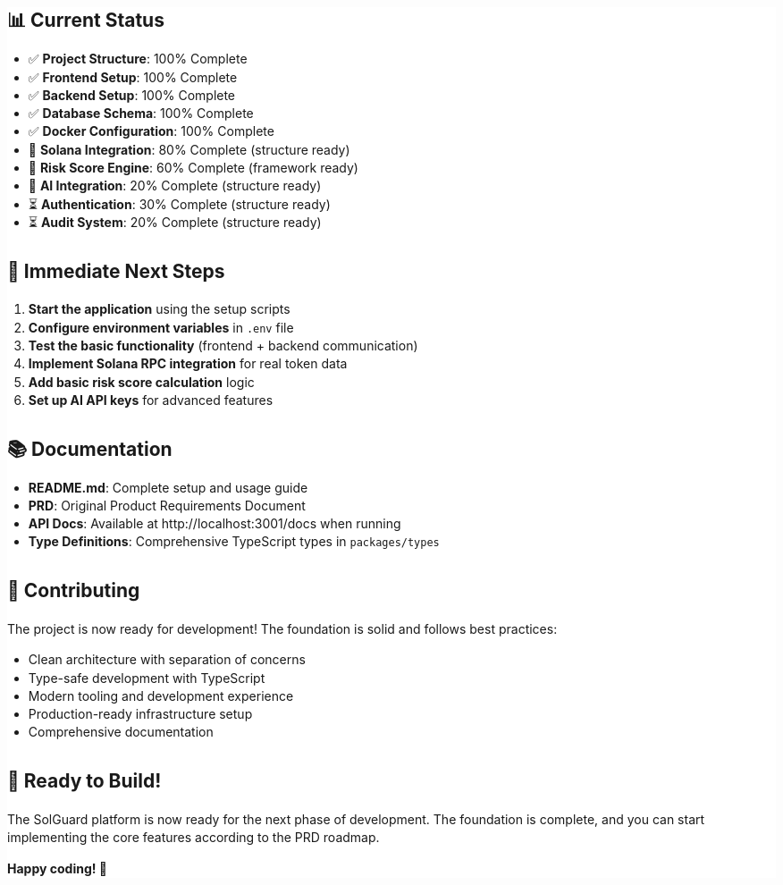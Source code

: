 ## 📊 Current Status

- ✅ **Project Structure**: 100% Complete
- ✅ **Frontend Setup**: 100% Complete
- ✅ **Backend Setup**: 100% Complete
- ✅ **Database Schema**: 100% Complete
- ✅ **Docker Configuration**: 100% Complete
- 🔄 **Solana Integration**: 80% Complete (structure ready)
- 🔄 **Risk Score Engine**: 60% Complete (framework ready)
- 🔄 **AI Integration**: 20% Complete (structure ready)
- ⏳ **Authentication**: 30% Complete (structure ready)
- ⏳ **Audit System**: 20% Complete (structure ready)

## 🎯 Immediate Next Steps

1. **Start the application** using the setup scripts
2. **Configure environment variables** in `.env` file
3. **Test the basic functionality** (frontend + backend communication)
4. **Implement Solana RPC integration** for real token data
5. **Add basic risk score calculation** logic
6. **Set up AI API keys** for advanced features

## 📚 Documentation

- **README.md**: Complete setup and usage guide
- **PRD**: Original Product Requirements Document
- **API Docs**: Available at http://localhost:3001/docs when running
- **Type Definitions**: Comprehensive TypeScript types in `packages/types`

## 🤝 Contributing

The project is now ready for development! The foundation is solid and follows best practices:

- Clean architecture with separation of concerns
- Type-safe development with TypeScript
- Modern tooling and development experience
- Production-ready infrastructure setup
- Comprehensive documentation

## 🚀 Ready to Build!

The SolGuard platform is now ready for the next phase of development. The foundation is complete, and you can start implementing the core features according to the PRD roadmap.

**Happy coding! 🎉**

